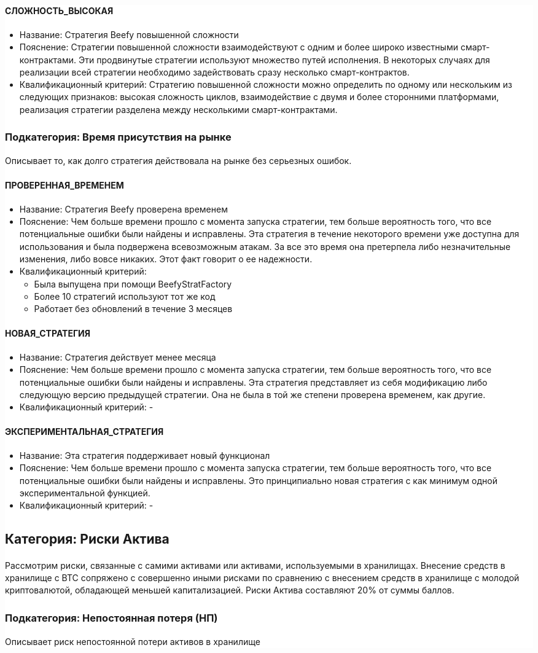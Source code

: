 #### СЛОЖНОСТЬ\_ВЫСОКАЯ

* Название: Стратегия Beefy повышенной сложности
* Пояснение: Стратегии повышенной сложности взаимодействуют с одним и более широко известными смарт-контрактами. Эти продвинутые стратегии используют множество путей исполнения. В некоторых случаях для реализации всей стратегии необходимо задействовать сразу несколько смарт-контрактов.
* Квалификационный критерий: Стратегию повышенной сложности можно определить по одному или нескольким из следующих признаков: высокая сложность циклов, взаимодействие с двумя и более сторонними платформами, реализация стратегии разделена между несколькими смарт-контрактами.

### Подкатегория: Время присутствия на рынке

Описывает то, как долго стратегия действовала на рынке без серьезных ошибок.

#### ПРОВЕРЕННАЯ\_ВРЕМЕНЕМ

* Название: Стратегия Beefy проверена временем
* Пояснение: Чем больше времени прошло с момента запуска стратегии, тем больше вероятность того, что все потенциальные ошибки были найдены и исправлены. Эта стратегия в течение некоторого времени уже доступна для использования и была подвержена всевозможным атакам. За все это время она претерпела либо незначительные изменения, либо вовсе никаких. Этот факт говорит о ее надежности.&#x20;
* Квалификационный критерий:
  * Была выпущена при помощи BeefyStratFactory
  * Более 10 стратегий используют тот же код
  * Работает без обновлений в течение 3 месяцев

#### НОВАЯ\_СТРАТЕГИЯ

* Название: Стратегия действует менее месяца&#x20;
* Пояснение: Чем больше времени прошло с момента запуска стратегии, тем больше вероятность того, что все потенциальные ошибки были найдены и исправлены. Эта стратегия представляет из себя модификацию либо следующую версию предыдущей стратегии. Она не была в той же степени проверена временем, как другие.
* Квалификационный критерий: -

#### ЭКСПЕРИМЕНТАЛЬНАЯ\_СТРАТЕГИЯ

* Название: Эта стратегия поддерживает новый функционал
* Пояснение: Чем больше времени прошло с момента запуска стратегии, тем больше вероятность того, что все потенциальные ошибки были найдены и исправлены. Это принципиально новая стратегия с как минимум одной экспериментальной функцией.
* Квалификационный критерий: -

## Категория: Риски Актива

Рассмотрим риски, связанные с самими активами или активами, используемыми в хранилищах. Внесение средств в хранилище с BTC сопряжено с совершенно иными рисками по сравнению с внесением средств в хранилище с молодой криптовалютой, обладающей меньшей капитализацией. Риски Актива составляют 20% от суммы баллов.

### Подкатегория: Непостоянная потеря (НП)

Описывает риск непостоянной потери активов в хранилище
